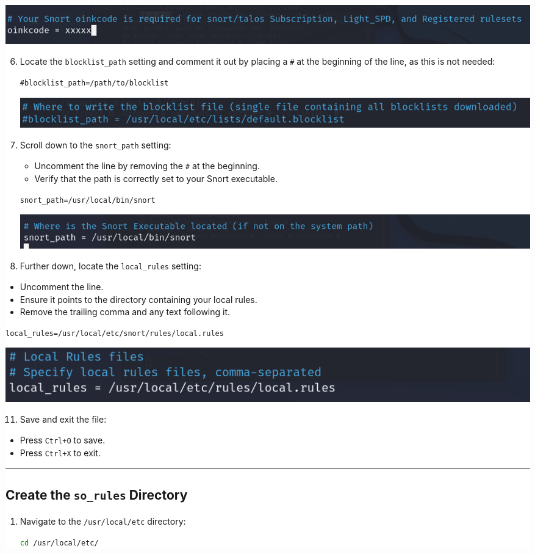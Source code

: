    ![Table 2](./screenshots/pasteoinkcode.png)

6. Locate the `blocklist_path` setting and comment it out by placing a `#` at the beginning of the line, as this is not needed:
   ```
   #blocklist_path=/path/to/blocklist
   ```
   
   ![Table 2](./screenshots/blocklist.png)

   
8. Scroll down to the `snort_path` setting:
   - Uncomment the line by removing the `#` at the beginning.
   - Verify that the path is correctly set to your Snort executable.
   ```
   snort_path=/usr/local/bin/snort
   ```
   ![Table 2](./screenshots/snortpath.png)
   
10. Further down, locate the `local_rules` setting:
   - Uncomment the line.
   - Ensure it points to the directory containing your local rules.
   - Remove the trailing comma and any text following it.
   ```
   local_rules=/usr/local/etc/snort/rules/local.rules
   ```
   ![Table 2](./screenshots/localrules.png)
  
11. Save and exit the file:
   - Press `Ctrl+O` to save.
   - Press `Ctrl+X` to exit.

---

## Create the `so_rules` Directory

1. Navigate to the `/usr/local/etc` directory:
   ```bash
   cd /usr/local/etc/
   ```
